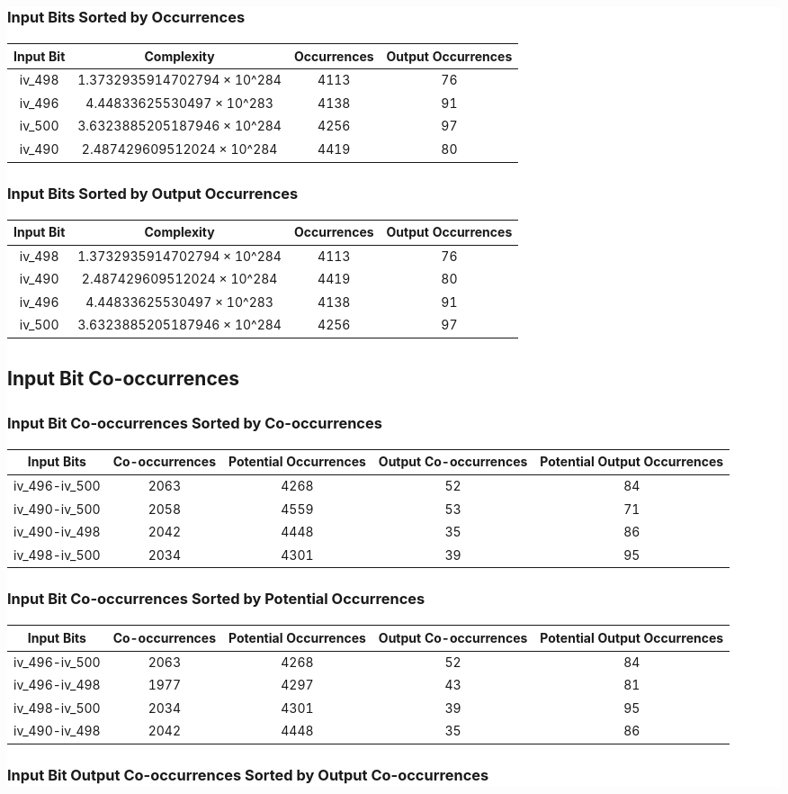 ### Input Bits Sorted by Occurrences

| Input Bit | Complexity | Occurrences | Output Occurrences |
|:---------:|:----------:|:-----------:|:------------------:|
| iv_498 | 1.3732935914702794 × 10^284 | 4113 | 76 |
| iv_496 | 4.44833625530497 × 10^283 | 4138 | 91 |
| iv_500 | 3.6323885205187946 × 10^284 | 4256 | 97 |
| iv_490 | 2.487429609512024 × 10^284 | 4419 | 80 |

### Input Bits Sorted by Output Occurrences

| Input Bit | Complexity | Occurrences | Output Occurrences |
|:---------:|:----------:|:-----------:|:------------------:|
| iv_498 | 1.3732935914702794 × 10^284 | 4113 | 76 |
| iv_490 | 2.487429609512024 × 10^284 | 4419 | 80 |
| iv_496 | 4.44833625530497 × 10^283 | 4138 | 91 |
| iv_500 | 3.6323885205187946 × 10^284 | 4256 | 97 |

## Input Bit Co-occurrences

### Input Bit Co-occurrences Sorted by Co-occurrences

| Input Bits | Co-occurrences | Potential Occurrences | Output Co-occurrences | Potential Output Occurrences |
|:----------:|:--------------:|:---------------------:|:---------------------:|:----------------------------:|
| iv_496-iv_500 | 2063 | 4268 | 52 | 84 |
| iv_490-iv_500 | 2058 | 4559 | 53 | 71 |
| iv_490-iv_498 | 2042 | 4448 | 35 | 86 |
| iv_498-iv_500 | 2034 | 4301 | 39 | 95 |

### Input Bit Co-occurrences Sorted by Potential Occurrences

| Input Bits | Co-occurrences | Potential Occurrences | Output Co-occurrences | Potential Output Occurrences |
|:----------:|:--------------:|:---------------------:|:---------------------:|:----------------------------:|
| iv_496-iv_500 | 2063 | 4268 | 52 | 84 |
| iv_496-iv_498 | 1977 | 4297 | 43 | 81 |
| iv_498-iv_500 | 2034 | 4301 | 39 | 95 |
| iv_490-iv_498 | 2042 | 4448 | 35 | 86 |

### Input Bit Output Co-occurrences Sorted by Output Co-occurrences
